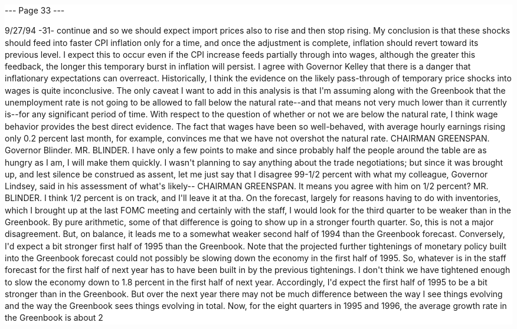 --- Page 33 ---

9/27/94 -31-
continue and so we should expect import prices also to rise and then
stop rising.
My conclusion is that these shocks should feed into faster
CPI inflation only for a time, and once the adjustment is complete,
inflation should revert toward its previous level. I expect this to
occur even if the CPI increase feeds partially through into wages,
although the greater this feedback, the longer this temporary burst in
inflation will persist. I agree with Governor Kelley that there is a
danger that inflationary expectations can overreact. Historically, I
think the evidence on the likely pass-through of temporary price
shocks into wages is quite inconclusive.
The only caveat I want to add in this analysis is that I'm
assuming along with the Greenbook that the unemployment rate is not
going to be allowed to fall below the natural rate--and that means not
very much lower than it currently is--for any significant period of
time. With respect to the question of whether or not we are below the
natural rate, I think wage behavior provides the best direct evidence.
The fact that wages have been so well-behaved, with average hourly
earnings rising only 0.2 percent last month, for example, convinces me
that we have not overshot the natural rate.
CHAIRMAN GREENSPAN. Governor Blinder.
MR. BLINDER. I have only a few points to make and since
probably half the people around the table are as hungry as I am, I
will make them quickly. I wasn't planning to say anything about the
trade negotiations; but since it was brought up, and lest silence be
construed as assent, let me just say that I disagree 99-1/2 percent
with what my colleague, Governor Lindsey, said in his assessment of
what's likely--
CHAIRMAN GREENSPAN. It means you agree with him on 1/2
percent?
MR. BLINDER. I think 1/2 percent is on track, and I'll leave
it at tha.
On the forecast, largely for reasons having to do with
inventories, which I brought up at the last FOMC meeting and certainly
with the staff, I would look for the third quarter to be weaker than
in the Greenbook. By pure arithmetic, some of that difference is
going to show up in a stronger fourth quarter. So, this is not a
major disagreement. But, on balance, it leads me to a somewhat weaker
second half of 1994 than the Greenbook forecast. Conversely, I'd
expect a bit stronger first half of 1995 than the Greenbook. Note
that the projected further tightenings of monetary policy built into
the Greenbook forecast could not possibly be slowing down the economy
in the first half of 1995. So, whatever is in the staff forecast for
the first half of next year has to have been built in by the previous
tightenings. I don't think we have tightened enough to slow the
economy down to 1.8 percent in the first half of next year.
Accordingly, I'd expect the first half of 1995 to be a bit stronger
than in the Greenbook. But over the next year there may not be much
difference between the way I see things evolving and the way the
Greenbook sees things evolving in total. Now, for the eight quarters
in 1995 and 1996, the average growth rate in the Greenbook is about 2
